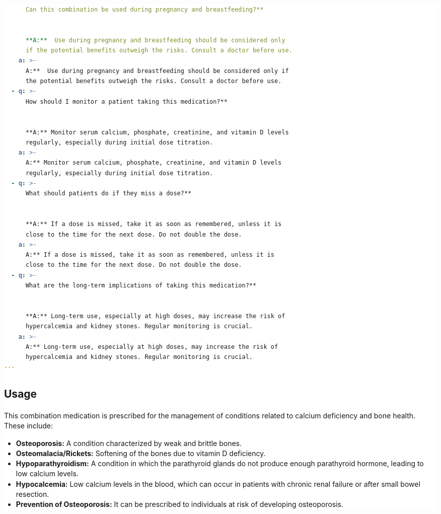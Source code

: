```yaml
      Can this combination be used during pregnancy and breastfeeding?**


      **A:**  Use during pregnancy and breastfeeding should be considered only
      if the potential benefits outweigh the risks. Consult a doctor before use.
    a: >-
      A:**  Use during pregnancy and breastfeeding should be considered only if
      the potential benefits outweigh the risks. Consult a doctor before use.
  - q: >-
      How should I monitor a patient taking this medication?**


      **A:** Monitor serum calcium, phosphate, creatinine, and vitamin D levels
      regularly, especially during initial dose titration.
    a: >-
      A:** Monitor serum calcium, phosphate, creatinine, and vitamin D levels
      regularly, especially during initial dose titration.
  - q: >-
      What should patients do if they miss a dose?**


      **A:** If a dose is missed, take it as soon as remembered, unless it is
      close to the time for the next dose. Do not double the dose.
    a: >-
      A:** If a dose is missed, take it as soon as remembered, unless it is
      close to the time for the next dose. Do not double the dose.
  - q: >-
      What are the long-term implications of taking this medication?**


      **A:** Long-term use, especially at high doses, may increase the risk of
      hypercalcemia and kidney stones. Regular monitoring is crucial.
    a: >-
      A:** Long-term use, especially at high doses, may increase the risk of
      hypercalcemia and kidney stones. Regular monitoring is crucial.
---
```

## **Usage**

This combination medication is prescribed for the management of conditions related to calcium deficiency and bone health. These include:

* **Osteoporosis:**  A condition characterized by weak and brittle bones.
* **Osteomalacia/Rickets:** Softening of the bones due to vitamin D deficiency.
* **Hypoparathyroidism:**  A condition in which the parathyroid glands do not produce enough parathyroid hormone, leading to low calcium levels.
* **Hypocalcemia:** Low calcium levels in the blood, which can occur in patients with chronic renal failure or after small bowel resection.
* **Prevention of Osteoporosis:** It can be prescribed to individuals at risk of developing osteoporosis.
